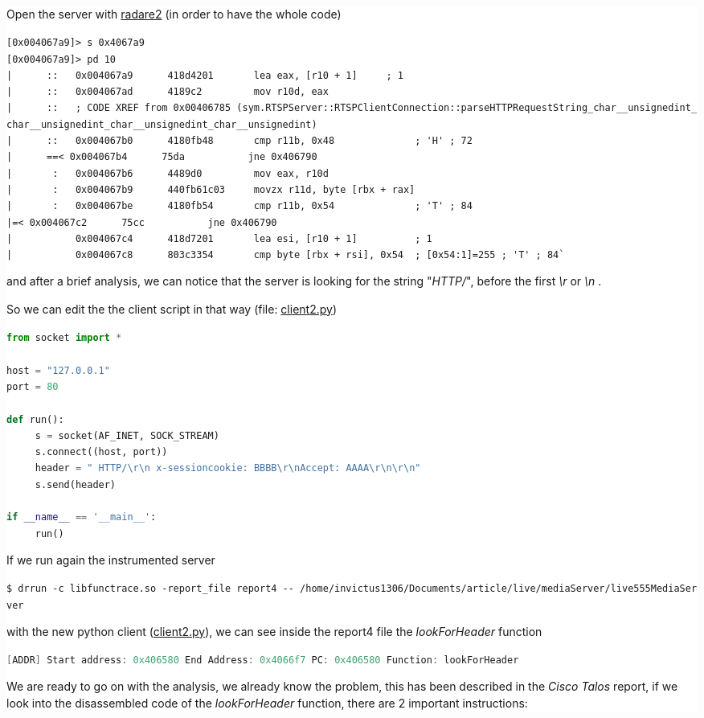  Open the server with [radare2](https://rada.re/r/) (in order to have the whole code)

```assembly
[0x004067a9]> s 0x4067a9 
[0x004067a9]> pd 10
|      ::   0x004067a9      418d4201       lea eax, [r10 + 1]     ; 1
|      ::   0x004067ad      4189c2         mov r10d, eax
|      ::   ; CODE XREF from 0x00406785 (sym.RTSPServer::RTSPClientConnection::parseHTTPRequestString_char__unsignedint_char__unsignedint_char__unsignedint_char__unsignedint)
|      ::   0x004067b0      4180fb48       cmp r11b, 0x48              ; 'H' ; 72
|      ==< 0x004067b4      75da           jne 0x406790
|       :   0x004067b6      4489d0         mov eax, r10d
|       :   0x004067b9      440fb61c03     movzx r11d, byte [rbx + rax]
|       :   0x004067be      4180fb54       cmp r11b, 0x54              ; 'T' ; 84
|=< 0x004067c2      75cc           jne 0x406790
|           0x004067c4      418d7201       lea esi, [r10 + 1]          ; 1
|           0x004067c8      803c3354       cmp byte [rbx + rsi], 0x54  ; [0x54:1]=255 ; 'T' ; 84`
```

and after a brief analysis, we can notice that the server is looking for the string "*HTTP/*", before the first *\r* or *\n* .

So we can edit the the client script in that way (file: [client2.py](https://github.com/invictus1306/invictus1306.github.io/blob/master/res/functrace/client2.py))

```python
from socket import *

host = "127.0.0.1"
port = 80

def run():
     s = socket(AF_INET, SOCK_STREAM)
     s.connect((host, port))
     header = " HTTP/\r\n x-sessioncookie: BBBB\r\nAccept: AAAA\r\n\r\n"
     s.send(header)

if __name__ == '__main__':
     run()
```

If we run again the instrumented server

```shell
$ drrun -c libfunctrace.so -report_file report4 -- /home/invictus1306/Documents/article/live/mediaServer/live555MediaServer
```

with the new python client ([client2.py](https://github.com/invictus1306/invictus1306.github.io/blob/master/res/functrace/client2.py)),  we can see inside the report4 file the *lookForHeader* function

```c
[ADDR] Start address: 0x406580 End Address: 0x4066f7 PC: 0x406580 Function: lookForHeader
```

We are ready to go on with the analysis, we already know the problem, this has been described in the *Cisco Talos* report, if we look into the disassembled code of the *lookForHeader* function, there are 2 important instructions:
